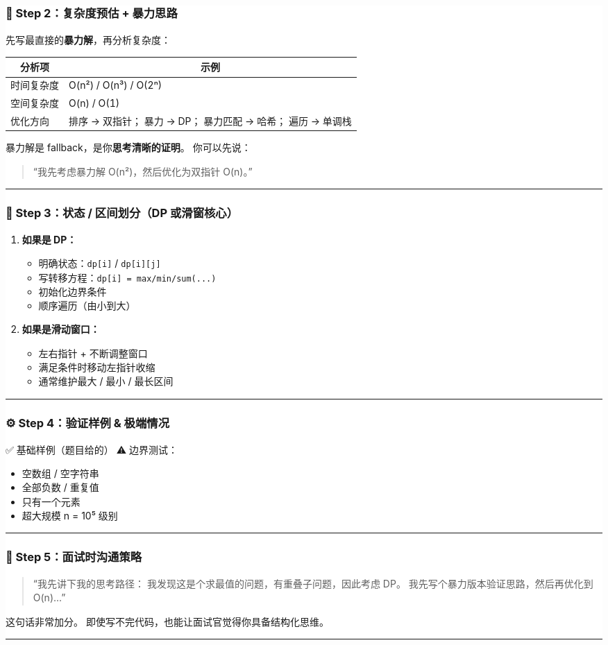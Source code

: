 
### 🧠 Step 2：复杂度预估 + 暴力思路

先写最直接的**暴力解**，再分析复杂度：

| 分析项   | 示例                                     |
|-------|----------------------------------------|
| 时间复杂度 | O(n²) / O(n³) / O(2ⁿ)                  |
| 空间复杂度 | O(n) / O(1)                            |
| 优化方向  | 排序 → 双指针； 暴力 → DP； 暴力匹配 → 哈希； 遍历 → 单调栈 |

暴力解是 fallback，是你**思考清晰的证明**。
你可以先说：

> “我先考虑暴力解 O(n²)，然后优化为双指针 O(n)。”

---

### 🧮 Step 3：状态 / 区间划分（DP 或滑窗核心）

1. **如果是 DP：**

    * 明确状态：`dp[i]` / `dp[i][j]`
    * 写转移方程：`dp[i] = max/min/sum(...)`
    * 初始化边界条件
    * 顺序遍历（由小到大）

2. **如果是滑动窗口：**

    * 左右指针 + 不断调整窗口
    * 满足条件时移动左指针收缩
    * 通常维护最大 / 最小 / 最长区间

---

### ⚙️ Step 4：验证样例 & 极端情况

✅ 基础样例（题目给的）
⚠️ 边界测试：

* 空数组 / 空字符串
* 全部负数 / 重复值
* 只有一个元素
* 超大规模 n = 10⁵ 级别

---

### 💬 Step 5：面试时沟通策略

> “我先讲下我的思考路径：
> 我发现这是个求最值的问题，有重叠子问题，因此考虑 DP。
> 我先写个暴力版本验证思路，然后再优化到 O(n)...”

这句话非常加分。
即使写不完代码，也能让面试官觉得你具备结构化思维。

---